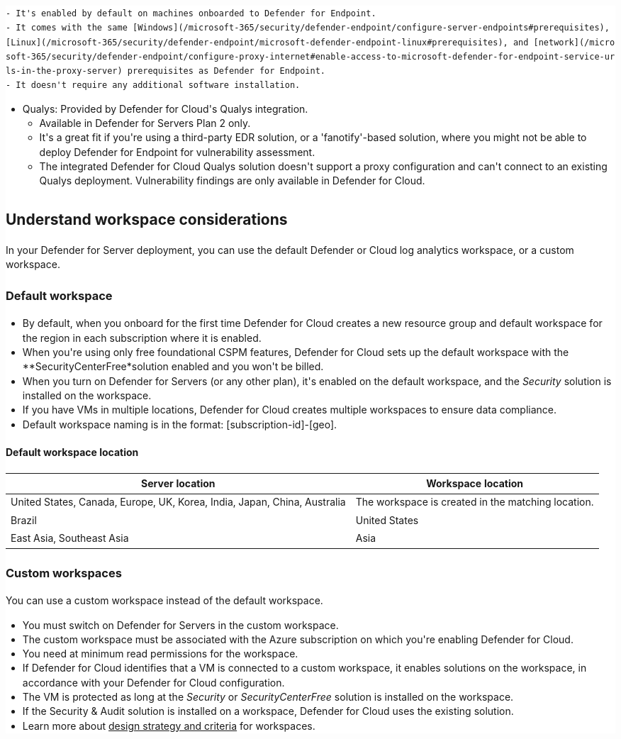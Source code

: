     - It's enabled by default on machines onboarded to Defender for Endpoint.
    - It comes with the same [Windows](/microsoft-365/security/defender-endpoint/configure-server-endpoints#prerequisites), [Linux](/microsoft-365/security/defender-endpoint/microsoft-defender-endpoint-linux#prerequisites), and [network](/microsoft-365/security/defender-endpoint/configure-proxy-internet#enable-access-to-microsoft-defender-for-endpoint-service-urls-in-the-proxy-server) prerequisites as Defender for Endpoint.
    - It doesn't require any additional software installation.
- Qualys: Provided by Defender for Cloud's Qualys integration.
    - Available in Defender for Servers Plan 2 only.
    - It's a great fit if you're using a third-party EDR solution, or a 'fanotify'-based solution, where you might not be able to deploy Defender for Endpoint for vulnerability assessment.
    - The integrated Defender for Cloud Qualys solution doesn't support a proxy configuration and can't connect to an existing Qualys deployment. Vulnerability findings are only available in Defender for Cloud.



## Understand workspace considerations

In your Defender for Server deployment, you can use the default Defender or Cloud log analytics workspace, or a custom workspace.

### Default workspace

- By default, when you onboard for the first time Defender for Cloud creates a new resource group and default workspace for the region in each subscription where it is enabled.
- When you're using only free foundational CSPM features, Defender for Cloud sets up the default workspace with the **SecurityCenterFree*solution enabled and you won't be billed.
- When you turn on Defender for Servers (or any other plan), it's enabled on the default workspace, and the *Security* solution is installed on the workspace.
- If you have VMs in multiple locations, Defender for Cloud creates multiple workspaces to ensure data compliance. 
- Default workspace naming is in the format: [subscription-id]-[geo].

#### Default workspace location

**Server location** | **Workspace location**
--- | ---
United States, Canada, Europe, UK, Korea, India, Japan, China, Australia | The workspace is created in the matching location.
Brazil | United States
East Asia, Southeast Asia | Asia

### Custom workspaces

You can use a custom workspace instead of the default workspace.

- You must switch on Defender for Servers in the custom workspace.
- The custom workspace must be associated with the Azure subscription on which you're enabling Defender for Cloud.
- You need at minimum read permissions for the workspace.
- If Defender for Cloud identifies that a VM is connected to a custom workspace, it enables solutions on the workspace, in accordance with your Defender for Cloud configuration.
- The VM is protected as long at the *Security* or *SecurityCenterFree* solution is installed on the workspace.
- If the Security & Audit solution is installed on a workspace, Defender for Cloud uses the existing solution.
- Learn more about [design strategy and criteria](../azure-monitor/logs/workspace-design.md) for workspaces.

